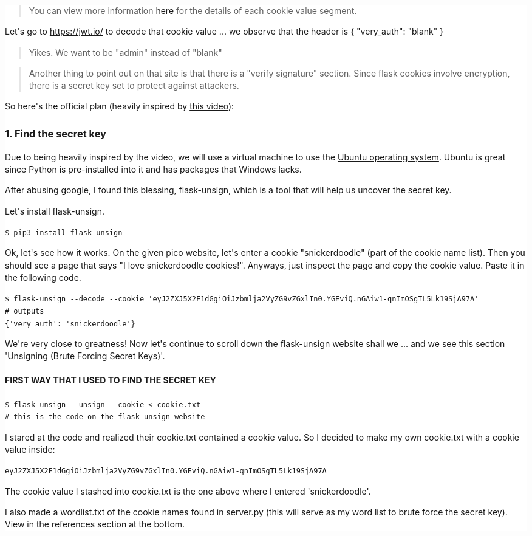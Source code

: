 > You can view more information [here](https://blog.paradoxis.nl/defeating-flasks-session-management-65706ba9d3ce) for the details of each cookie value segment.

Let's go to https://jwt.io/ to decode that cookie value ... we observe that the header is { "very_auth": "blank" }

> Yikes. We want to be "admin" instead of "blank"

> Another thing to point out on that site is that there is a "verify signature" section. Since flask cookies involve encryption, there is a secret key set to protect against attackers.

So here's the official plan (heavily inspired by [this video](https://youtu.be/kru8On32BqY)):

### 1. Find the secret key

Due to being heavily inspired by the video, we will use a virtual machine to use the [Ubuntu operating system](https://help.ubuntu.com/lts/installation-guide/s390x/ch01s01.html). Ubuntu is great since Python is pre-installed into it and has packages that Windows lacks.

After abusing google, I found this blessing, [flask-unsign](https://pypi.org/project/flask-unsign/), which is a tool that will help us uncover the secret key.

Let's install flask-unsign.

```
$ pip3 install flask-unsign
```

Ok, let's see how it works. On the given pico website, let's enter a cookie "snickerdoodle" (part of the cookie name list). Then you should see a page that says "I love snickerdoodle cookies!". Anyways, just inspect the page and copy the cookie value. Paste it in the following code.

```
$ flask-unsign --decode --cookie 'eyJ2ZXJ5X2F1dGgiOiJzbmlja2VyZG9vZGxlIn0.YGEviQ.nGAiw1-qnImOSgTL5Lk19SjA97A'
# outputs
{'very_auth': 'snickerdoodle'}
```

We're very close to greatness! Now let's continue to scroll down the flask-unsign website shall we ... and we see this section 'Unsigning (Brute Forcing Secret Keys)'.

#### FIRST WAY THAT I USED TO FIND THE SECRET KEY

```
$ flask-unsign --unsign --cookie < cookie.txt
# this is the code on the flask-unsign website
```

I stared at the code and realized their cookie.txt contained a cookie value. So I decided to make my own cookie.txt with a cookie value inside:

```
eyJ2ZXJ5X2F1dGgiOiJzbmlja2VyZG9vZGxlIn0.YGEviQ.nGAiw1-qnImOSgTL5Lk19SjA97A
```

The cookie value I stashed into cookie.txt is the one above where I entered 'snickerdoodle'.

I also made a wordlist.txt of the cookie names found in server.py (this will serve as my word list to brute force the secret key). View in the references section at the bottom.
